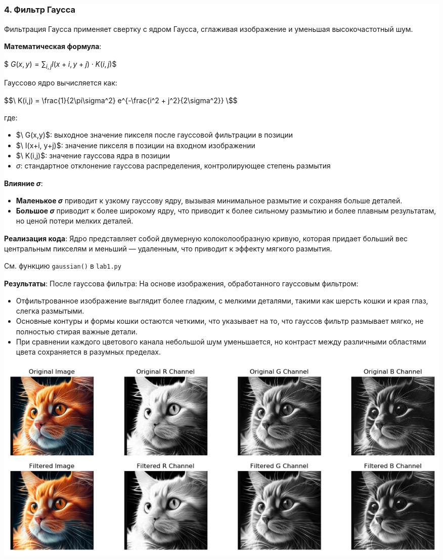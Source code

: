### 4. Фильтр Гаусса
Фильтрация Гаусса применяет свертку с ядром Гаусса, сглаживая изображение и уменьшая высокочастотный шум.

**Математическая формула**:

$$\
G(x,y) = \sum_{i,j} I(x+i, y+j) \cdot K(i,j)
\$$

Гауссово ядро ​​вычисляется как:

$$\
K(i,j) = \frac{1}{2\pi\sigma^2} e^{-\frac{i^2 + j^2}{2\sigma^2}}
\$$

где:
- $\ G(x,y)\$: выходное значение пикселя после гауссовой фильтрации в позиции
- $\ I(x+i, y+j)\$: значение пикселя в позиции на входном изображении
- $\ K(i,j)\$: значение гауссова ядра в позиции
- $\sigma$: стандартное отклонение гауссова распределения, контролирующее степень размытия

**Влияние $\sigma$**:
- **Маленькое $\sigma$** приводит к узкому гауссову ядру, вызывая минимальное размытие и сохраняя больше деталей.
- **Большое $\sigma$** приводит к более широкому ядру, что приводит к более сильному размытию и более плавным результатам, но ценой потери мелких деталей.

**Реализация кода**: Ядро представляет собой двумерную колоколообразную кривую, которая придает больший вес центральным пикселям и меньший — удаленным, что приводит к эффекту мягкого размытия.

См. функцию `gaussian()` в `lab1.py`

**Результаты**: После гауссова фильтра:
На основе изображения, обработанного гауссовым фильтром:
- Отфильтрованное изображение выглядит более гладким, с мелкими деталями, такими как шерсть кошки и края глаз, слегка размытыми.
- Основные контуры и формы кошки остаются четкими, что указывает на то, что гауссов фильтр размывает мягко, не полностью стирая важные детали.
- При сравнении каждого цветового канала небольшой шум уменьшается, но контраст между различными областями цвета сохраняется в разумных пределах.
  
![](images/guassian.png)
